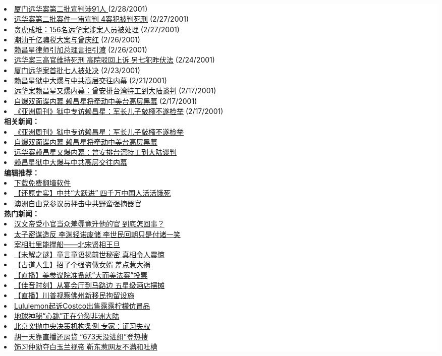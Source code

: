 <li> <A HREF=newscontent.asp?ID=52337 target=_blank class=llx21 >厦门远华案第二批宣判涉91人 </a> (<font class=plx>2/28/2001</font>)&nbsp;&nbsp;&nbsp;&nbsp;
<li> <A HREF=newscontent.asp?ID=52118 target=_blank class=llx21 >远华案第二批案件一审宣判 4案犯被判死刑</a> (<font class=plx>2/27/2001</font>)&nbsp;&nbsp;&nbsp;&nbsp;
<li> <A HREF=newscontent.asp?ID=51924 target=_blank class=llx21 >贪虎成堆：156名远华案涉案人员被处理</a> (<font class=plx>2/27/2001</font>)&nbsp;&nbsp;&nbsp;&nbsp;
<li> <A HREF=newscontent.asp?ID=51663 target=_blank class=llx21 >潮汕千亿骗税大案与曾庆红</a> (<font class=plx>2/26/2001</font>)&nbsp;&nbsp;&nbsp;&nbsp;
<li> <A HREF=newscontent.asp?ID=51485 target=_blank class=llx21 >赖昌星律师引加总理言拒引渡</a> (<font class=plx>2/26/2001</font>)&nbsp;&nbsp;&nbsp;&nbsp;
<li> <A HREF=newscontent.asp?ID=50783 target=_blank class=llx21 >远华案三高官维持死刑 高院驳回上诉 另七犯昨伏法</a> (<font class=plx>2/24/2001</font>)&nbsp;&nbsp;&nbsp;&nbsp;
<li> <A HREF=newscontent.asp?ID=50602 target=_blank class=llx21 >厦门远华案首批七人被处决</a> (<font class=plx>2/23/2001</font>)&nbsp;&nbsp;&nbsp;&nbsp;
<li> <A HREF=newscontent.asp?ID=49804 target=_blank class=llx21 >赖昌星狱中大爆与中共高层交往内幕</a> (<font class=plx>2/21/2001</font>)&nbsp;&nbsp;&nbsp;&nbsp;
<li> <A HREF=newscontent.asp?ID=48380 target=_blank class=llx21 >远华案赖昌星又爆内幕：曾安排台湾特工到大陆谈判</a> (<font class=plx>2/17/2001</font>)&nbsp;&nbsp;&nbsp;&nbsp;
<li> <A HREF=newscontent.asp?ID=48325 target=_blank class=llx21 >自爆双面谍内幕 赖昌星将牵动中美台高层黑幕</a> (<font class=plx>2/17/2001</font>)&nbsp;&nbsp;&nbsp;&nbsp;
<li> <A HREF=newscontent.asp?ID=48305 target=_blank class=llx21 >《亚洲周刊》狱中专访赖昌星：军长儿子敲榨不遂检举</a> (<font class=plx>2/17/2001</font>)<br />
<strong>相关新闻：</strong>
<li><a href="https://github.com/1992513/djy/blob/master/gb/1/2/17/n48305.md#1">《亚洲周刊》狱中专访赖昌星：军长儿子敲榨不遂检举</a></li>
<li><a href="https://github.com/1992513/djy/blob/master/gb/1/2/17/n48325.md#1">自爆双面谍内幕 赖昌星将牵动中美台高层黑幕</a></li>
<li><a href="https://github.com/1992513/djy/blob/master/gb/1/2/17/n48380.md#1">远华案赖昌星又爆内幕：曾安排台湾特工到大陆谈判</a></li>
<li><a href="https://github.com/1992513/djy/blob/master/gb/1/2/21/n49804.md#1">赖昌星狱中大爆与中共高层交往内幕</a></li>
<strong>编辑推荐：</strong>
<li><a href="https://github.com/1992513/www/blob/master/README.md?dfh#1" target="_blank">下载免费翻墙软件</a></li><li><a href="https://github.com/1992513/djy/blob/master/gb/18/11/1/n10823173.md#1" target="_blank">【还原史实】中共“大跃进” 四千万中国人活活饿死</a></li><li><a href="https://github.com/1992513/djy/blob/master/gb/19/11/19/n11666929.md#1" target="_blank">澳洲自由党参议员抨击中共野蛮强摘器官</a></li>
<strong>热门新闻：</strong>
<li><a href="https://github.com/1992513/djy/blob/master/gb/25/6/7/n14526567.md#1">汉文帝受小官当众羞辱竟升他的官 到底怎回事？</a></li>
<li><a href="https://github.com/1992513/djy/blob/master/gb/25/6/18/n14533738.md#1">太子密谋造反 李渊轻诺废储 李世民回朝只是付诸一笑</a></li>
<li><a href="https://github.com/1992513/djy/blob/master/gb/25/5/8/n14502333.md#1">宰相肚里能撑船——北宋贤相王旦</a></li>
<li><a href="https://github.com/1992513/djy/blob/master/gb/25/6/25/n14538781.md#1">【未解之谜】童言童语揭前世秘密 真相令人震惊</a></li>
<li><a href="https://github.com/1992513/djy/blob/master/gb/25/5/30/n14520992.md#1">【古道人生】招了个强盗做女婿 差点惹大祸</a></li>
<li><a href="https://github.com/1992513/djy/blob/master/gb/25/7/1/n14542740.md#1">【直播】美参议院准备就“大而美法案”投票</a></li>
<li><a href="https://github.com/1992513/djy/blob/master/gb/25/7/1/n14542696.md#1">【佳音时刻】从宴会厅到马路边 五星级酒店摆摊</a></li>
<li><a href="https://github.com/1992513/djy/blob/master/gb/25/7/1/n14542744.md#1">【直播】川普视察佛州新移民拘留设施</a></li>
<li><a href="https://github.com/1992513/djy/blob/master/gb/25/6/29/n14541430.md#1">Lululemon起诉Costco出售露露柠檬仿冒品</a></li>
<li><a href="https://github.com/1992513/djy/blob/master/gb/25/6/30/n14541585.md#1">地球神秘“心跳”正在分裂非洲大陆</a></li>
<li><a href="https://github.com/1992513/djy/blob/master/gb/25/6/30/n14541824.md#1">北京突抛中央决策机构条例 专家：证习失权</a></li>
<li><a href="https://github.com/1992513/djy/blob/master/gb/25/6/30/n14542229.md#1">胡一天靠直播还房贷 “673天没进组”登热搜</a></li>
<li><a href="https://github.com/1992513/djy/blob/master/gb/25/6/30/n14542143.md#1">饰习仲勋夺白玉兰视帝 靳东惹网友不满和吐槽</a></li>